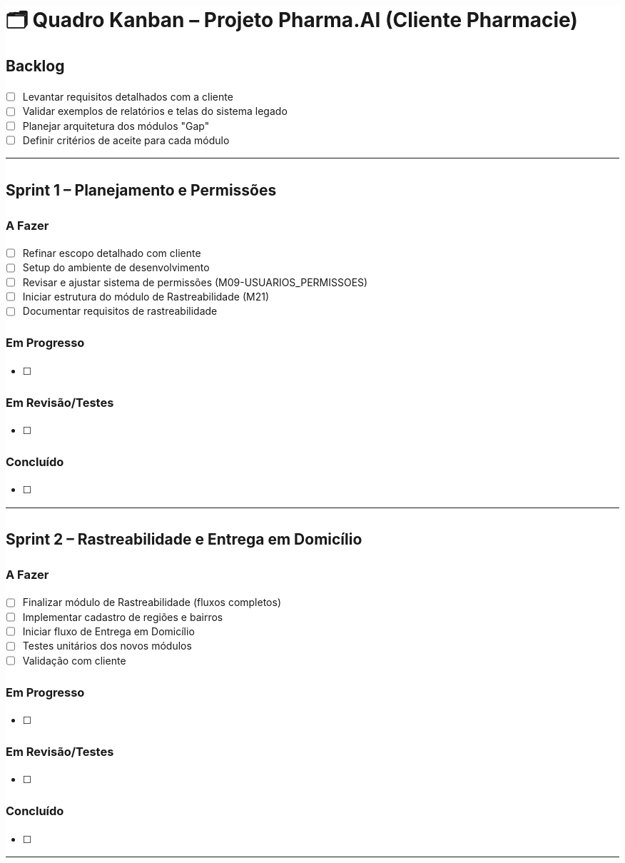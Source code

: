 # 🗂️ Quadro Kanban – Projeto Pharma.AI (Cliente Pharmacie)

## Backlog
- [ ] Levantar requisitos detalhados com a cliente
- [ ] Validar exemplos de relatórios e telas do sistema legado
- [ ] Planejar arquitetura dos módulos "Gap"
- [ ] Definir critérios de aceite para cada módulo

---

## Sprint 1 – Planejamento e Permissões
### A Fazer
- [ ] Refinar escopo detalhado com cliente
- [ ] Setup do ambiente de desenvolvimento
- [ ] Revisar e ajustar sistema de permissões (M09-USUARIOS_PERMISSOES)
- [ ] Iniciar estrutura do módulo de Rastreabilidade (M21)
- [ ] Documentar requisitos de rastreabilidade

### Em Progresso
- [ ] 

### Em Revisão/Testes
- [ ] 

### Concluído
- [ ] 

---

## Sprint 2 – Rastreabilidade e Entrega em Domicílio
### A Fazer
- [ ] Finalizar módulo de Rastreabilidade (fluxos completos)
- [ ] Implementar cadastro de regiões e bairros
- [ ] Iniciar fluxo de Entrega em Domicílio
- [ ] Testes unitários dos novos módulos
- [ ] Validação com cliente

### Em Progresso
- [ ] 

### Em Revisão/Testes
- [ ] 

### Concluído
- [ ] 

---